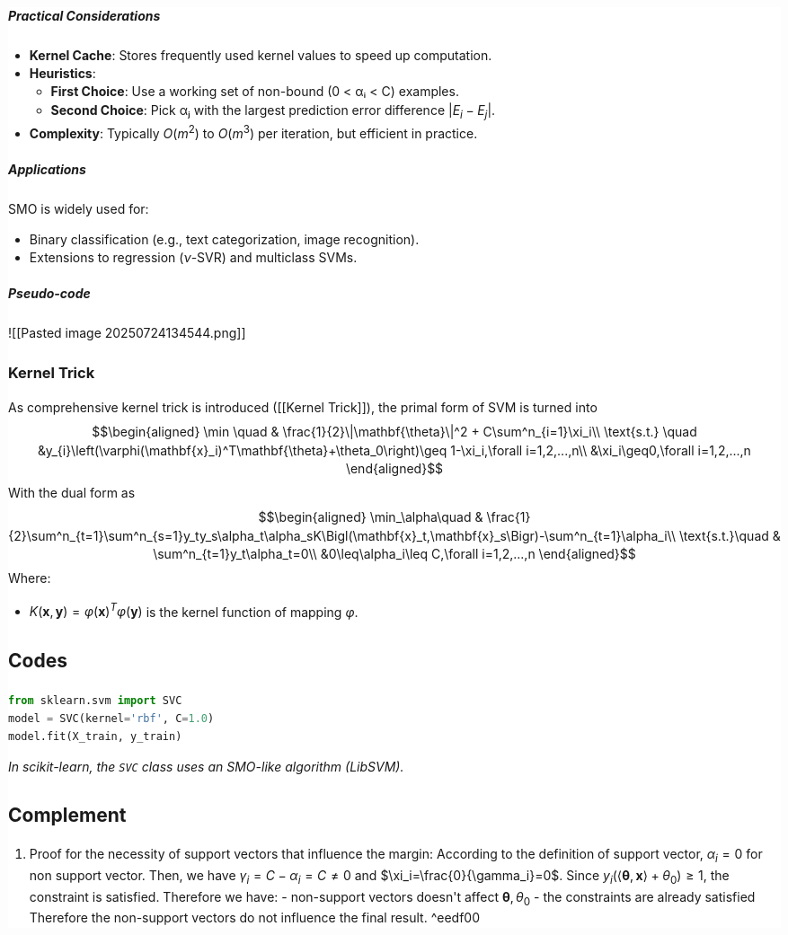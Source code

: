 ##### Practical Considerations
- **Kernel Cache**: Stores frequently used kernel values to speed up computation.
- **Heuristics**:  
  - **First Choice**: Use a working set of non-bound (0 < αᵢ < C) examples.  
  - **Second Choice**: Pick αⱼ with the largest prediction error difference $|E_i - E_j|$.
- **Complexity**: Typically $O(m^2)$ to $O(m^3)$ per iteration, but efficient in practice.

##### Applications
SMO is widely used for:
- Binary classification (e.g., text categorization, image recognition).
- Extensions to regression ($\nu$-SVR) and multiclass SVMs.

##### Pseudo-code
![[Pasted image 20250724134544.png]]

### Kernel Trick

As comprehensive kernel trick is introduced ([[Kernel Trick]]), the primal form of SVM is turned into$$\begin{aligned}
\min \quad & \frac{1}{2}\|\mathbf{\theta}\|^2 + C\sum^n_{i=1}\xi_i\\
\text{s.t.} \quad &y_{i}\left(\varphi(\mathbf{x}_i)^T\mathbf{\theta}+\theta_0\right)\geq 1-\xi_i,\forall i=1,2,...,n\\
&\xi_i\geq0,\forall i=1,2,...,n
\end{aligned}$$With the dual form as$$\begin{aligned}
\min_\alpha\quad & \frac{1}{2}\sum^n_{t=1}\sum^n_{s=1}y_ty_s\alpha_t\alpha_sK\Bigl(\mathbf{x}_t,\mathbf{x}_s\Bigr)-\sum^n_{t=1}\alpha_i\\
\text{s.t.}\quad & \sum^n_{t=1}y_t\alpha_t=0\\
&0\leq\alpha_i\leq C,\forall i=1,2,...,n
\end{aligned}$$Where:
- $K(\mathbf{x},\mathbf{y})=\varphi(\mathbf{x})^T\varphi(\mathbf{y})$ is the kernel function of mapping $\varphi$.

## Codes

```python
from sklearn.svm import SVC
model = SVC(kernel='rbf', C=1.0)
model.fit(X_train, y_train)
```
*In scikit-learn, the `SVC` class uses an SMO-like algorithm (LibSVM).*
## Complement

1. Proof for the necessity of support vectors that influence the margin:
		According to the definition of support vector, $\alpha_i=0$ for non support vector. Then, we have $\gamma_i=C-\alpha_i=C\neq0$ and $\xi_i=\frac{0}{\gamma_i}=0$. Since $y_i(\left\langle\mathbf{\theta},\mathbf{x}\right\rangle+\theta_0)\geq1$, the constraint is satisfied. Therefore we have:
		- non-support vectors doesn't affect $\mathbf{\theta},\theta_0$
		- the constraints are already satisfied
		Therefore the non-support vectors do not influence the final result. ^eedf00